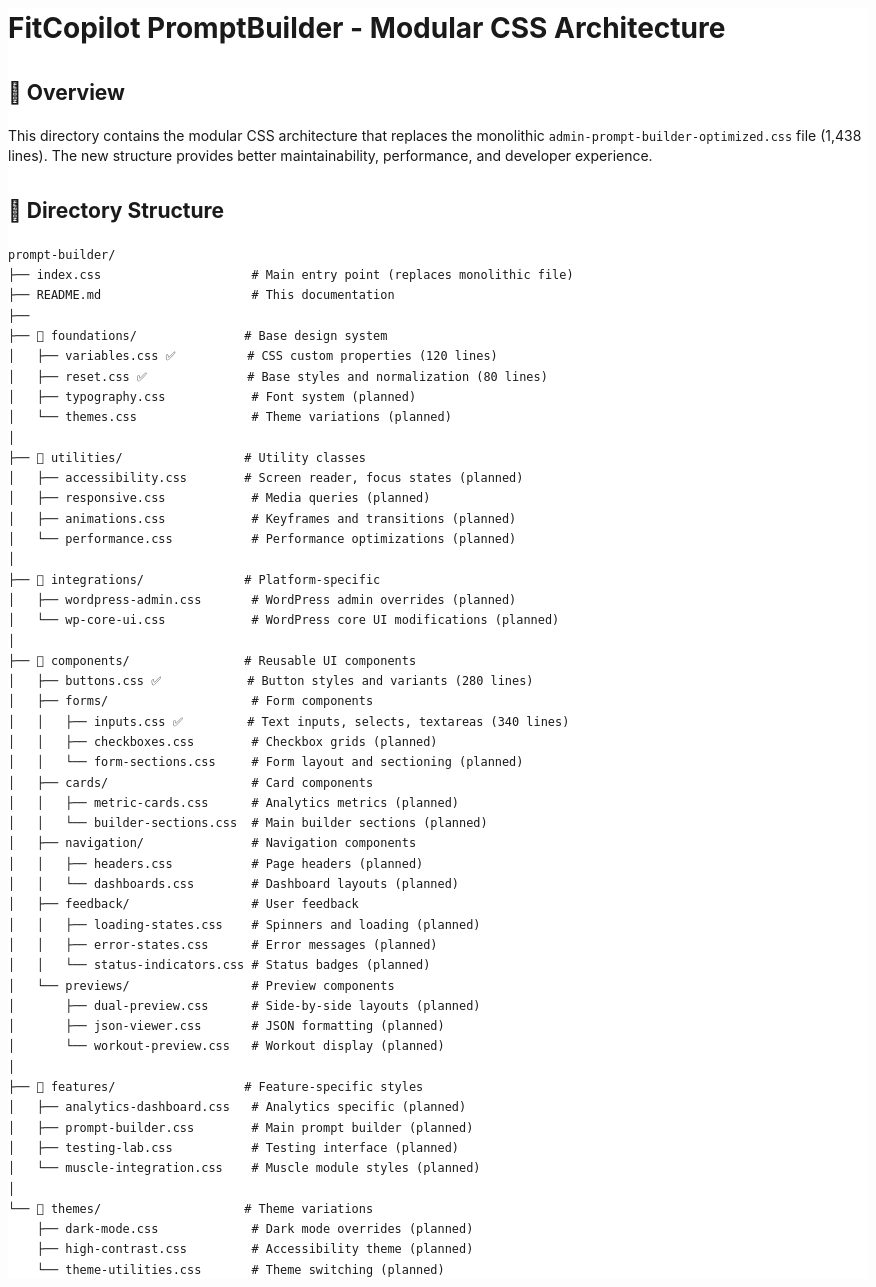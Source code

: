 # FitCopilot PromptBuilder - Modular CSS Architecture

## 🎯 **Overview**

This directory contains the modular CSS architecture that replaces the monolithic `admin-prompt-builder-optimized.css` file (1,438 lines). The new structure provides better maintainability, performance, and developer experience.

## 📁 **Directory Structure**

```
prompt-builder/
├── index.css                     # Main entry point (replaces monolithic file)
├── README.md                     # This documentation
├── 
├── 🎨 foundations/               # Base design system
│   ├── variables.css ✅          # CSS custom properties (120 lines)
│   ├── reset.css ✅              # Base styles and normalization (80 lines)  
│   ├── typography.css            # Font system (planned)
│   └── themes.css                # Theme variations (planned)
│
├── 🔧 utilities/                 # Utility classes
│   ├── accessibility.css        # Screen reader, focus states (planned)
│   ├── responsive.css            # Media queries (planned)
│   ├── animations.css            # Keyframes and transitions (planned)
│   └── performance.css           # Performance optimizations (planned)
│
├── 🏢 integrations/              # Platform-specific
│   ├── wordpress-admin.css       # WordPress admin overrides (planned)
│   └── wp-core-ui.css            # WordPress core UI modifications (planned)
│
├── 🧩 components/                # Reusable UI components
│   ├── buttons.css ✅            # Button styles and variants (280 lines)
│   ├── forms/                    # Form components
│   │   ├── inputs.css ✅         # Text inputs, selects, textareas (340 lines)
│   │   ├── checkboxes.css        # Checkbox grids (planned)
│   │   └── form-sections.css     # Form layout and sectioning (planned)
│   ├── cards/                    # Card components
│   │   ├── metric-cards.css      # Analytics metrics (planned)
│   │   └── builder-sections.css  # Main builder sections (planned)
│   ├── navigation/               # Navigation components
│   │   ├── headers.css           # Page headers (planned)
│   │   └── dashboards.css        # Dashboard layouts (planned)
│   ├── feedback/                 # User feedback
│   │   ├── loading-states.css    # Spinners and loading (planned)
│   │   ├── error-states.css      # Error messages (planned)
│   │   └── status-indicators.css # Status badges (planned)
│   └── previews/                 # Preview components
│       ├── dual-preview.css      # Side-by-side layouts (planned)
│       ├── json-viewer.css       # JSON formatting (planned)
│       └── workout-preview.css   # Workout display (planned)
│
├── 🎯 features/                  # Feature-specific styles
│   ├── analytics-dashboard.css   # Analytics specific (planned)
│   ├── prompt-builder.css        # Main prompt builder (planned)
│   ├── testing-lab.css           # Testing interface (planned)
│   └── muscle-integration.css    # Muscle module styles (planned)
│
└── 🌙 themes/                    # Theme variations
    ├── dark-mode.css             # Dark mode overrides (planned)
    ├── high-contrast.css         # Accessibility theme (planned)
    └── theme-utilities.css       # Theme switching (planned)
```
